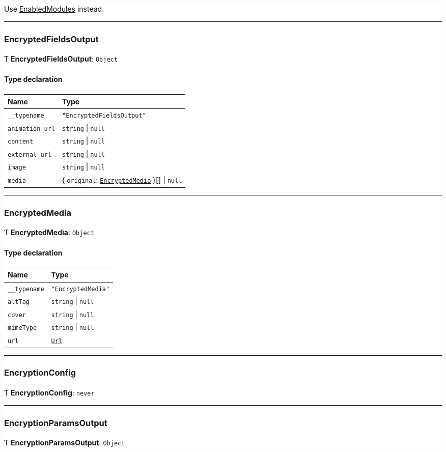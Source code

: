 Use [EnabledModules](README.md#enabledmodules) instead.

___

### EncryptedFieldsOutput

Ƭ **EncryptedFieldsOutput**: `Object`

#### Type declaration

| Name | Type |
| :------ | :------ |
| `__typename` | ``"EncryptedFieldsOutput"`` |
| `animation_url` | `string` \| ``null`` |
| `content` | `string` \| ``null`` |
| `external_url` | `string` \| ``null`` |
| `image` | `string` \| ``null`` |
| `media` | { `original`: [`EncryptedMedia`](README.md#encryptedmedia)  }[] \| ``null`` |

___

### EncryptedMedia

Ƭ **EncryptedMedia**: `Object`

#### Type declaration

| Name | Type |
| :------ | :------ |
| `__typename` | ``"EncryptedMedia"`` |
| `altTag` | `string` \| ``null`` |
| `cover` | `string` \| ``null`` |
| `mimeType` | `string` \| ``null`` |
| `url` | [`Url`](README.md#url) |

___

### EncryptionConfig

Ƭ **EncryptionConfig**: `never`

___

### EncryptionParamsOutput

Ƭ **EncryptionParamsOutput**: `Object`
